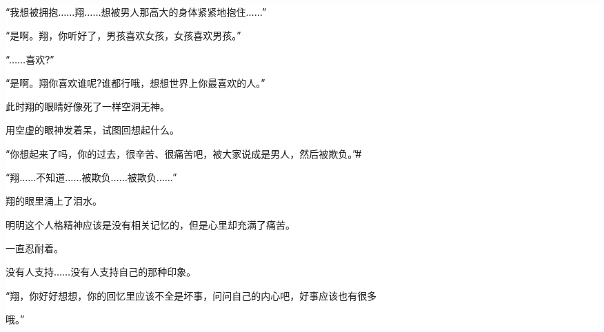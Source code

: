 







“我想被拥抱……翔……想被男人那高大的身体紧紧地抱住……”





“是啊。翔，你听好了，男孩喜欢女孩，女孩喜欢男孩。”



“……喜欢?”







“是啊。翔你喜欢谁呢?谁都行哦，想想世界上你最喜欢的人。”

此时翔的眼睛好像死了一样空洞无神。



用空虚的眼神发着呆，试图回想起什么。





“你想起来了吗，你的过去，很辛苦、很痛苦吧，被大家说成是男人，然后被欺负。”#







“翔……不知道……被欺负……被欺负……”







翔的眼里涌上了泪水。



明明这个人格精神应该是没有相关记忆的，但是心里却充满了痛苦。



一直忍耐着。





没有人支持……没有人支持自己的那种印象。





“翔，你好好想想，你的回忆里应该不全是坏事，问问自己的内心吧，好事应该也有很多

哦。”



